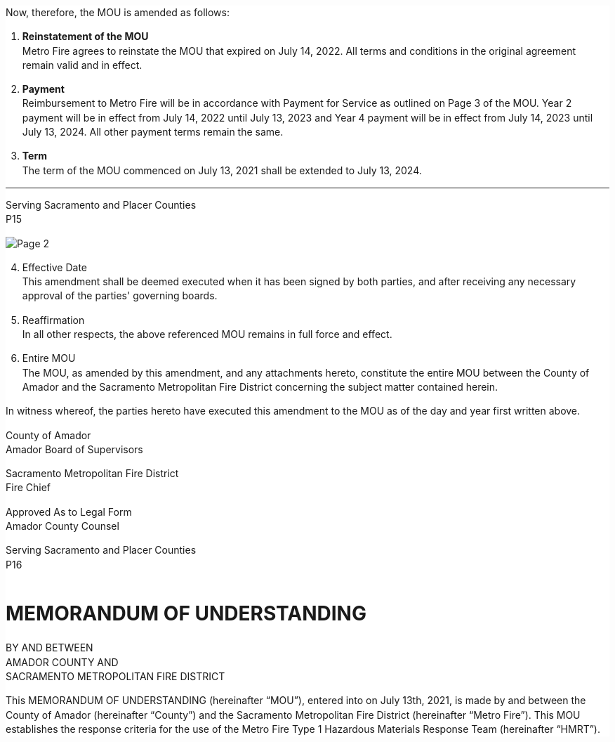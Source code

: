 Now, therefore, the MOU is amended as follows:

1. **Reinstatement of the MOU**  
   Metro Fire agrees to reinstate the MOU that expired on July 14, 2022. All terms and conditions in the original agreement remain valid and in effect.

2. **Payment**  
   Reimbursement to Metro Fire will be in accordance with Payment for Service as outlined on Page 3 of the MOU. Year 2 payment will be in effect from July 14, 2022 until July 13, 2023 and Year 4 payment will be in effect from July 14, 2023 until July 13, 2024. All other payment terms remain the same.

3. **Term**  
   The term of the MOU commenced on July 13, 2021 shall be extended to July 13, 2024.

---

Serving Sacramento and Placer Counties  
P15

![Page 2](https://via.placeholder.com/993x768.png?text=Page+2)

4. Effective Date  
This amendment shall be deemed executed when it has been signed by both parties, and after receiving any necessary approval of the parties' governing boards.

5. Reaffirmation  
In all other respects, the above referenced MOU remains in full force and effect.

6. Entire MOU  
The MOU, as amended by this amendment, and any attachments hereto, constitute the entire MOU between the County of Amador and the Sacramento Metropolitan Fire District concerning the subject matter contained herein.

In witness whereof, the parties hereto have executed this amendment to the MOU as of the day and year first written above.

County of Amador  
Amador Board of Supervisors  

Sacramento Metropolitan Fire District  
Fire Chief  

Approved As to Legal Form  
Amador County Counsel  

Serving Sacramento and Placer Counties  
P16

# MEMORANDUM OF UNDERSTANDING  
BY AND BETWEEN  
AMADOR COUNTY AND  
SACRAMENTO METROPOLITAN FIRE DISTRICT  

This MEMORANDUM OF UNDERSTANDING (hereinafter “MOU”), entered into on July 13th, 2021, is made by and between the County of Amador (hereinafter “County”) and the Sacramento Metropolitan Fire District (hereinafter “Metro Fire”). This MOU establishes the response criteria for the use of the Metro Fire Type 1 Hazardous Materials Response Team (hereinafter “HMRT”).
